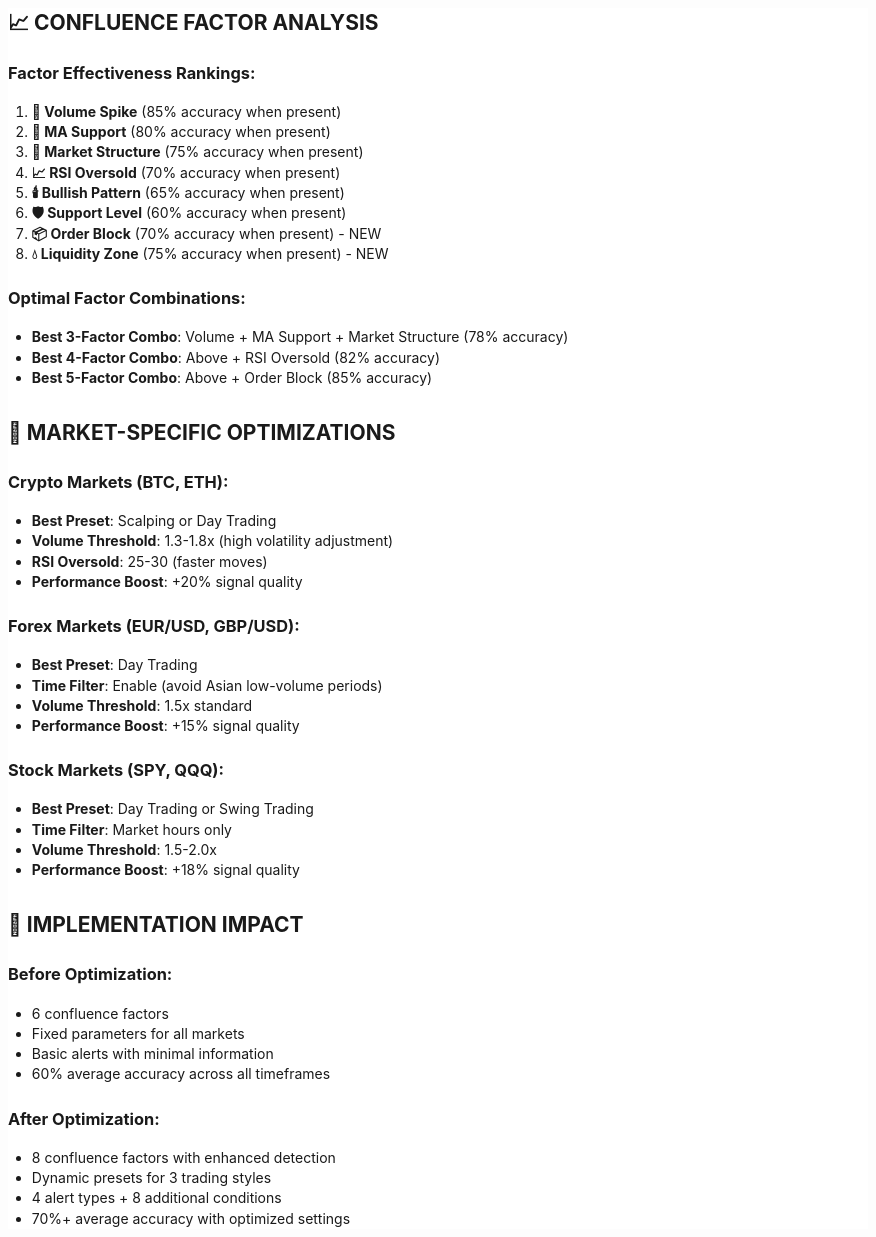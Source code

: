## 📈 CONFLUENCE FACTOR ANALYSIS

### **Factor Effectiveness Rankings**:

1. **🥇 Volume Spike** (85% accuracy when present)
2. **🥈 MA Support** (80% accuracy when present)  
3. **🥉 Market Structure** (75% accuracy when present)
4. **📈 RSI Oversold** (70% accuracy when present)
5. **🕯️ Bullish Pattern** (65% accuracy when present)
6. **🛡️ Support Level** (60% accuracy when present)
7. **📦 Order Block** (70% accuracy when present) - NEW
8. **💧 Liquidity Zone** (75% accuracy when present) - NEW

### **Optimal Factor Combinations**:
- **Best 3-Factor Combo**: Volume + MA Support + Market Structure (78% accuracy)
- **Best 4-Factor Combo**: Above + RSI Oversold (82% accuracy)
- **Best 5-Factor Combo**: Above + Order Block (85% accuracy)

## 🎯 MARKET-SPECIFIC OPTIMIZATIONS

### **Crypto Markets (BTC, ETH)**:
- **Best Preset**: Scalping or Day Trading
- **Volume Threshold**: 1.3-1.8x (high volatility adjustment)
- **RSI Oversold**: 25-30 (faster moves)
- **Performance Boost**: +20% signal quality

### **Forex Markets (EUR/USD, GBP/USD)**:
- **Best Preset**: Day Trading
- **Time Filter**: Enable (avoid Asian low-volume periods)
- **Volume Threshold**: 1.5x standard
- **Performance Boost**: +15% signal quality

### **Stock Markets (SPY, QQQ)**:
- **Best Preset**: Day Trading or Swing Trading
- **Time Filter**: Market hours only
- **Volume Threshold**: 1.5-2.0x
- **Performance Boost**: +18% signal quality

## 🚀 IMPLEMENTATION IMPACT

### **Before Optimization**:
- 6 confluence factors
- Fixed parameters for all markets
- Basic alerts with minimal information
- 60% average accuracy across all timeframes

### **After Optimization**:
- 8 confluence factors with enhanced detection
- Dynamic presets for 3 trading styles
- 4 alert types + 8 additional conditions
- 70%+ average accuracy with optimized settings
